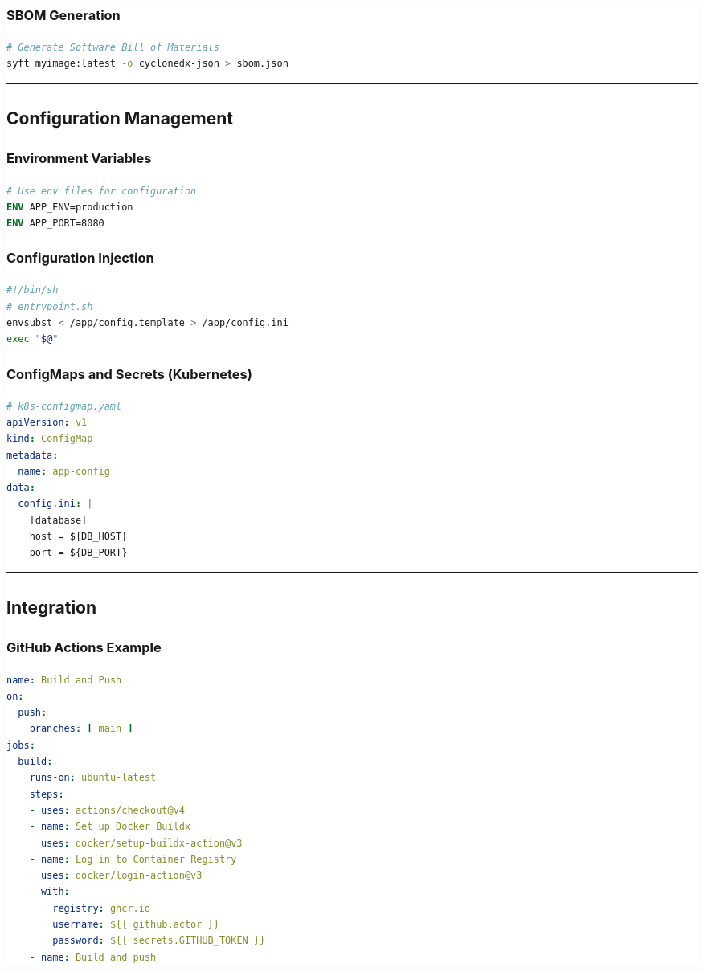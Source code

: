 ### SBOM Generation
```bash
# Generate Software Bill of Materials
syft myimage:latest -o cyclonedx-json > sbom.json
```

---

## Configuration Management

### Environment Variables
```dockerfile
# Use env files for configuration
ENV APP_ENV=production
ENV APP_PORT=8080
```

### Configuration Injection
```bash
#!/bin/sh
# entrypoint.sh
envsubst < /app/config.template > /app/config.ini
exec "$@"
```

### ConfigMaps and Secrets (Kubernetes)
```yaml
# k8s-configmap.yaml
apiVersion: v1
kind: ConfigMap
metadata:
  name: app-config
data:
  config.ini: |
    [database]
    host = ${DB_HOST}
    port = ${DB_PORT}
```

---

## Integration

### GitHub Actions Example
```yaml
name: Build and Push
on:
  push:
    branches: [ main ]
jobs:
  build:
    runs-on: ubuntu-latest
    steps:
    - uses: actions/checkout@v4
    - name: Set up Docker Buildx
      uses: docker/setup-buildx-action@v3
    - name: Log in to Container Registry
      uses: docker/login-action@v3
      with:
        registry: ghcr.io
        username: ${{ github.actor }}
        password: ${{ secrets.GITHUB_TOKEN }}
    - name: Build and push
```